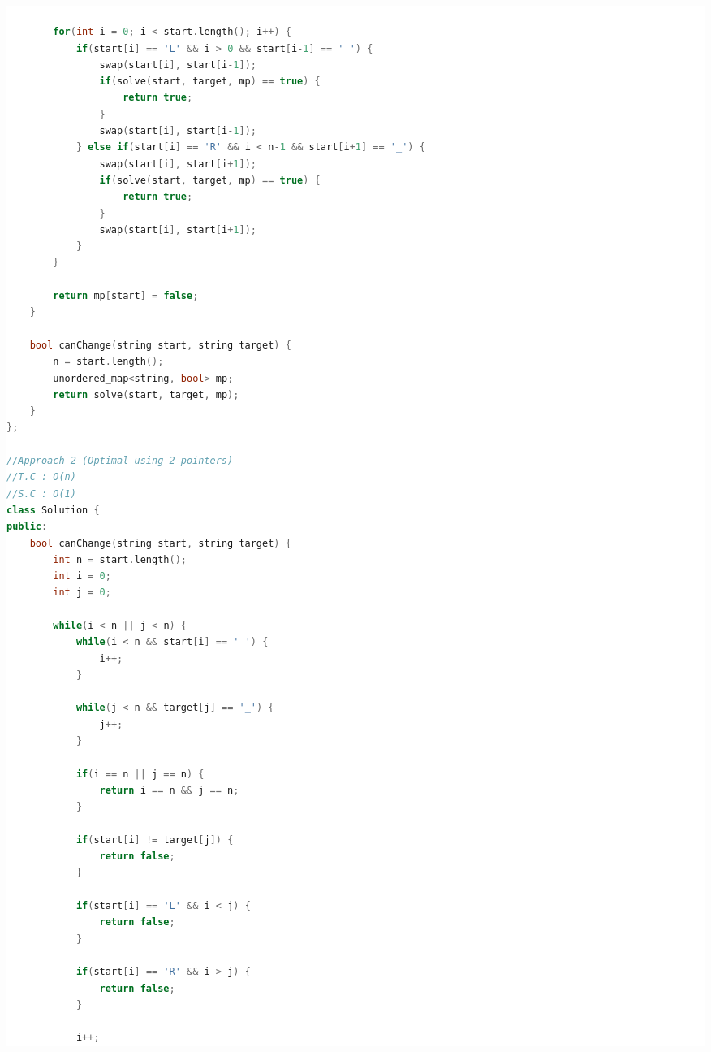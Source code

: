 ```cpp

        for(int i = 0; i < start.length(); i++) {
            if(start[i] == 'L' && i > 0 && start[i-1] == '_') {
                swap(start[i], start[i-1]);
                if(solve(start, target, mp) == true) {
                    return true;
                }
                swap(start[i], start[i-1]);
            } else if(start[i] == 'R' && i < n-1 && start[i+1] == '_') {
                swap(start[i], start[i+1]);
                if(solve(start, target, mp) == true) {
                    return true;
                }
                swap(start[i], start[i+1]);
            }
        }

        return mp[start] = false;
    }

    bool canChange(string start, string target) {
        n = start.length();
        unordered_map<string, bool> mp;
        return solve(start, target, mp);
    }
};

//Approach-2 (Optimal using 2 pointers)
//T.C : O(n)
//S.C : O(1)
class Solution {
public:
    bool canChange(string start, string target) {
        int n = start.length();
        int i = 0;
        int j = 0;

        while(i < n || j < n) {
            while(i < n && start[i] == '_') {
                i++;
            }

            while(j < n && target[j] == '_') {
                j++;
            }

            if(i == n || j == n) {
                return i == n && j == n;
            }

            if(start[i] != target[j]) {
                return false;
            }

            if(start[i] == 'L' && i < j) {
                return false;
            }

            if(start[i] == 'R' && i > j) {
                return false;
            }

            i++;
```
